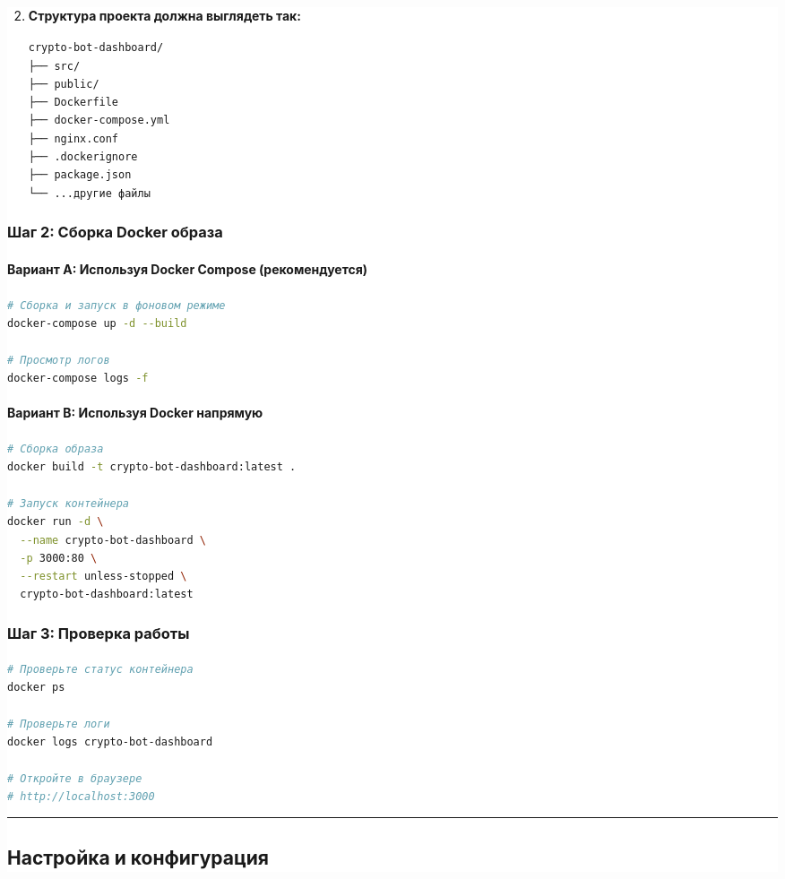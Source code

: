 2. **Структура проекта должна выглядеть так:**
   ```
   crypto-bot-dashboard/
   ├── src/
   ├── public/
   ├── Dockerfile
   ├── docker-compose.yml
   ├── nginx.conf
   ├── .dockerignore
   ├── package.json
   └── ...другие файлы
   ```

### Шаг 2: Сборка Docker образа

#### Вариант A: Используя Docker Compose (рекомендуется)
```bash
# Сборка и запуск в фоновом режиме
docker-compose up -d --build

# Просмотр логов
docker-compose logs -f
```

#### Вариант B: Используя Docker напрямую
```bash
# Сборка образа
docker build -t crypto-bot-dashboard:latest .

# Запуск контейнера
docker run -d \
  --name crypto-bot-dashboard \
  -p 3000:80 \
  --restart unless-stopped \
  crypto-bot-dashboard:latest
```

### Шаг 3: Проверка работы

```bash
# Проверьте статус контейнера
docker ps

# Проверьте логи
docker logs crypto-bot-dashboard

# Откройте в браузере
# http://localhost:3000
```

---

## Настройка и конфигурация
